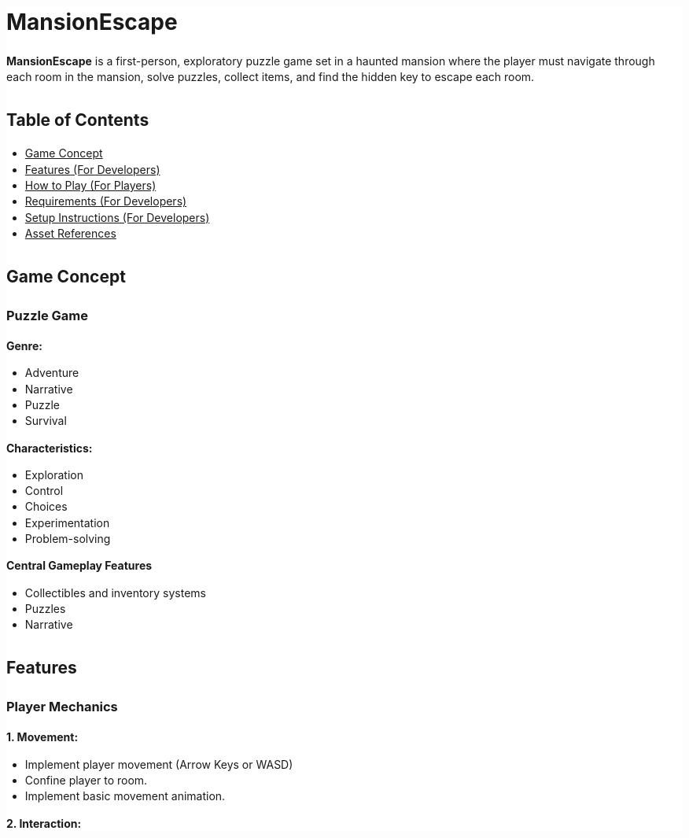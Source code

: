 # MansionEscape

**MansionEscape** is a first-person, exploratory puzzle game set in a haunted mansion where the player must navigate through each room in the mansion, solve puzzles, collect items, and find the hidden key to escape each room.

## Table of Contents

- [Game Concept](#game-concept)
- [Features (For Developers)](#features)
- [How to Play (For Players)](#how-to-play)
- [Requirements (For Developers)](#requirements)
- [Setup Instructions (For Developers)](#setup-instructions)
- [Asset References](#asset-references)


## Game Concept

### Puzzle Game

**Genre:**

- Adventure
- Narrative
- Puzzle
- Survival 

**Characteristics:**

- Exploration
- Control
- Choices
- Experimentation
- Problem-solving

**Central Gameplay Features**

- Collectibles and inventory systems
- Puzzles
- Narrative

## Features 

### Player Mechanics

**1. Movement:**

- Implement player movement (Arrow Keys or WASD)
- Confine player to room.
- Implement basic movement animation.

**2. Interaction:**
